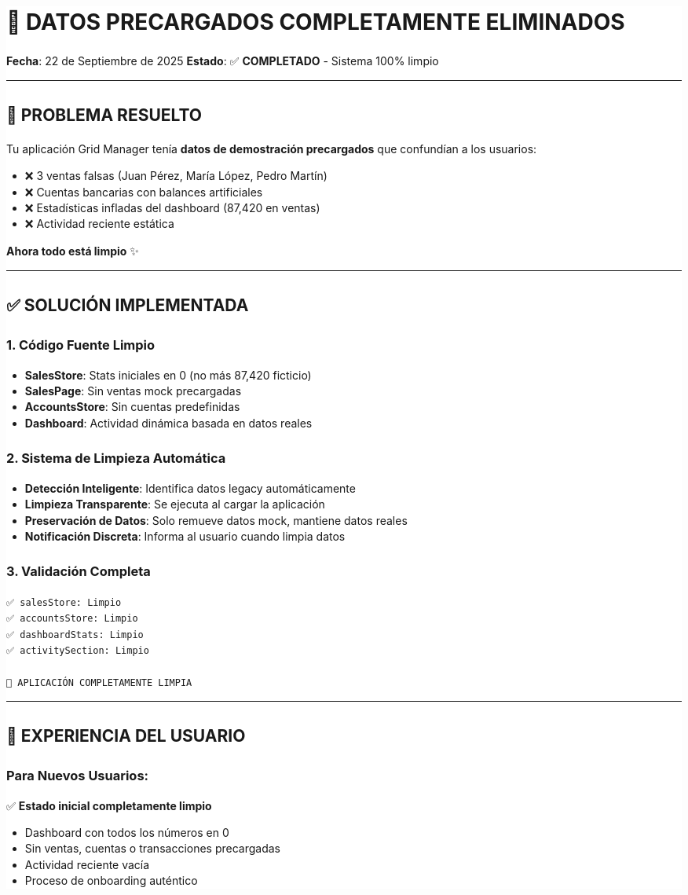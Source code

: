 # 🧹 DATOS PRECARGADOS COMPLETAMENTE ELIMINADOS

**Fecha**: 22 de Septiembre de 2025
**Estado**: ✅ **COMPLETADO** - Sistema 100% limpio

---

## 🎯 **PROBLEMA RESUELTO**

Tu aplicación Grid Manager tenía **datos de demostración precargados** que confundían a los usuarios:
- ❌ 3 ventas falsas (Juan Pérez, María López, Pedro Martín)
- ❌ Cuentas bancarias con balances artificiales
- ❌ Estadísticas infladas del dashboard (87,420 en ventas)
- ❌ Actividad reciente estática

**Ahora todo está limpio** ✨

---

## ✅ **SOLUCIÓN IMPLEMENTADA**

### **1. Código Fuente Limpio**
- **SalesStore**: Stats iniciales en 0 (no más 87,420 ficticio)
- **SalesPage**: Sin ventas mock precargadas
- **AccountsStore**: Sin cuentas predefinidas
- **Dashboard**: Actividad dinámica basada en datos reales

### **2. Sistema de Limpieza Automática**
- **Detección Inteligente**: Identifica datos legacy automáticamente
- **Limpieza Transparente**: Se ejecuta al cargar la aplicación
- **Preservación de Datos**: Solo remueve datos mock, mantiene datos reales
- **Notificación Discreta**: Informa al usuario cuando limpia datos

### **3. Validación Completa**
```bash
✅ salesStore: Limpio
✅ accountsStore: Limpio
✅ dashboardStats: Limpio
✅ activitySection: Limpio

🎉 APLICACIÓN COMPLETAMENTE LIMPIA
```

---

## 🔄 **EXPERIENCIA DEL USUARIO**

### **Para Nuevos Usuarios:**
✅ **Estado inicial completamente limpio**
- Dashboard con todos los números en 0
- Sin ventas, cuentas o transacciones precargadas
- Actividad reciente vacía
- Proceso de onboarding auténtico
